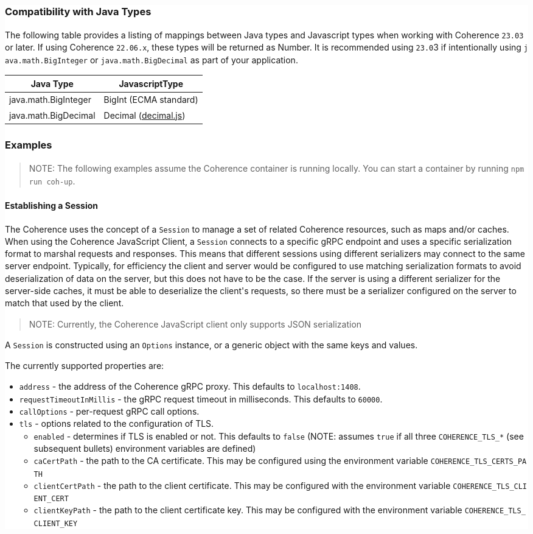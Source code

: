 ### Compatibility with Java Types
The following table provides a listing of mappings between Java types and Javascript types when working with
Coherence `23.03` or later.  If using Coherence `22.06.x`, these types will be returned as Number.  It is recommended
using `23.0`3 if intentionally using `java.math.BigInteger` or `java.math.BigDecimal` as part of your application.

| Java Type            | JavascriptType         |
|----------------------|------------------------|
| java.math.BigInteger | BigInt (ECMA standard) |
| java.math.BigDecimal | Decimal ([decimal.js](https://www.npmjs.com/package/decimal.js))   |

### Examples

> NOTE: The following examples assume the Coherence container is running locally.
> You can start a container by running `npm run coh-up`.

#### Establishing a Session

The Coherence uses the concept of a `Session` to manage a set of related Coherence resources,
such as maps and/or caches. When using the Coherence JavaScript Client, a `Session` connects to a specific
gRPC endpoint and uses a specific serialization format to marshal requests and responses.
This means that different sessions using different serializers may connect to the same server endpoint. Typically,
for efficiency the client and server would be configured to use matching serialization formats to avoid
deserialization of data on the server, but this does not have to be the case. If the server is using a different
serializer for the server-side caches, it must be able to deserialize the client's requests, so there must be
a serializer configured on the server to match that used by the client.

> NOTE: Currently, the Coherence JavaScript client only supports JSON serialization

A `Session` is constructed using an `Options` instance, or a generic object with the same keys and values.

The currently supported properties are:
* `address` - the address of the Coherence gRPC proxy.  This defaults to `localhost:1408`.
* `requestTimeoutInMillis` - the gRPC request timeout in milliseconds.  This defaults to `60000`.
* `callOptions` - per-request gRPC call options.
* `tls` - options related to the configuration of TLS.
    - `enabled` - determines if TLS is enabled or not.  This defaults to `false` (NOTE: assumes `true` if all three `COHERENCE_TLS_*` (see subsequent bullets) environment variables are defined)
    - `caCertPath` - the path to the CA certificate.  This may be configured using the environment variable `COHERENCE_TLS_CERTS_PATH`
    - `clientCertPath` - the path to the client certificate. This may be configured with the environment variable `COHERENCE_TLS_CLIENT_CERT`
    - `clientKeyPath` - the path to the client certificate key. This may be configured with the environment variable `COHERENCE_TLS_CLIENT_KEY`
